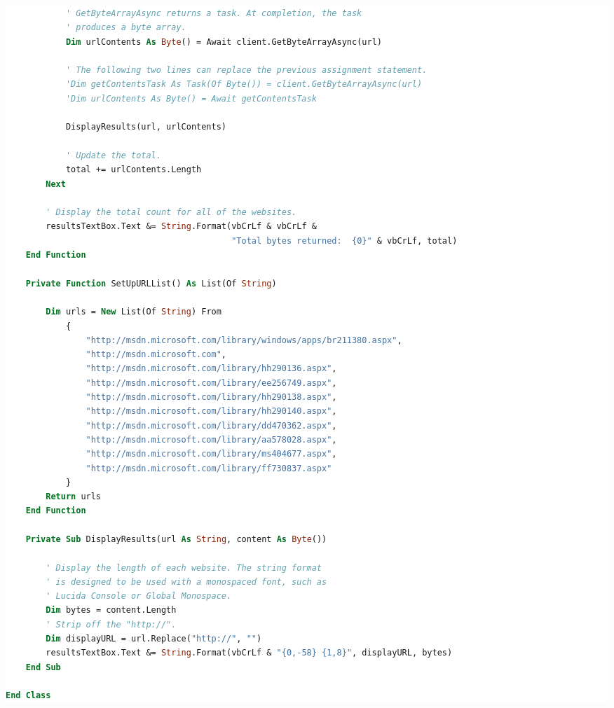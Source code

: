 ```vb  
            ' GetByteArrayAsync returns a task. At completion, the task  
            ' produces a byte array.  
            Dim urlContents As Byte() = Await client.GetByteArrayAsync(url)  
  
            ' The following two lines can replace the previous assignment statement.  
            'Dim getContentsTask As Task(Of Byte()) = client.GetByteArrayAsync(url)  
            'Dim urlContents As Byte() = Await getContentsTask  
  
            DisplayResults(url, urlContents)  
  
            ' Update the total.  
            total += urlContents.Length  
        Next  
  
        ' Display the total count for all of the websites.  
        resultsTextBox.Text &= String.Format(vbCrLf & vbCrLf &  
                                             "Total bytes returned:  {0}" & vbCrLf, total)  
    End Function  
  
    Private Function SetUpURLList() As List(Of String)  
  
        Dim urls = New List(Of String) From  
            {  
                "http://msdn.microsoft.com/library/windows/apps/br211380.aspx",  
                "http://msdn.microsoft.com",  
                "http://msdn.microsoft.com/library/hh290136.aspx",  
                "http://msdn.microsoft.com/library/ee256749.aspx",  
                "http://msdn.microsoft.com/library/hh290138.aspx",  
                "http://msdn.microsoft.com/library/hh290140.aspx",  
                "http://msdn.microsoft.com/library/dd470362.aspx",  
                "http://msdn.microsoft.com/library/aa578028.aspx",  
                "http://msdn.microsoft.com/library/ms404677.aspx",  
                "http://msdn.microsoft.com/library/ff730837.aspx"  
            }  
        Return urls  
    End Function  
  
    Private Sub DisplayResults(url As String, content As Byte())  
  
        ' Display the length of each website. The string format   
        ' is designed to be used with a monospaced font, such as  
        ' Lucida Console or Global Monospace.  
        Dim bytes = content.Length  
        ' Strip off the "http://".  
        Dim displayURL = url.Replace("http://", "")  
        resultsTextBox.Text &= String.Format(vbCrLf & "{0,-58} {1,8}", displayURL, bytes)  
    End Sub  
  
End Class  
```  
  